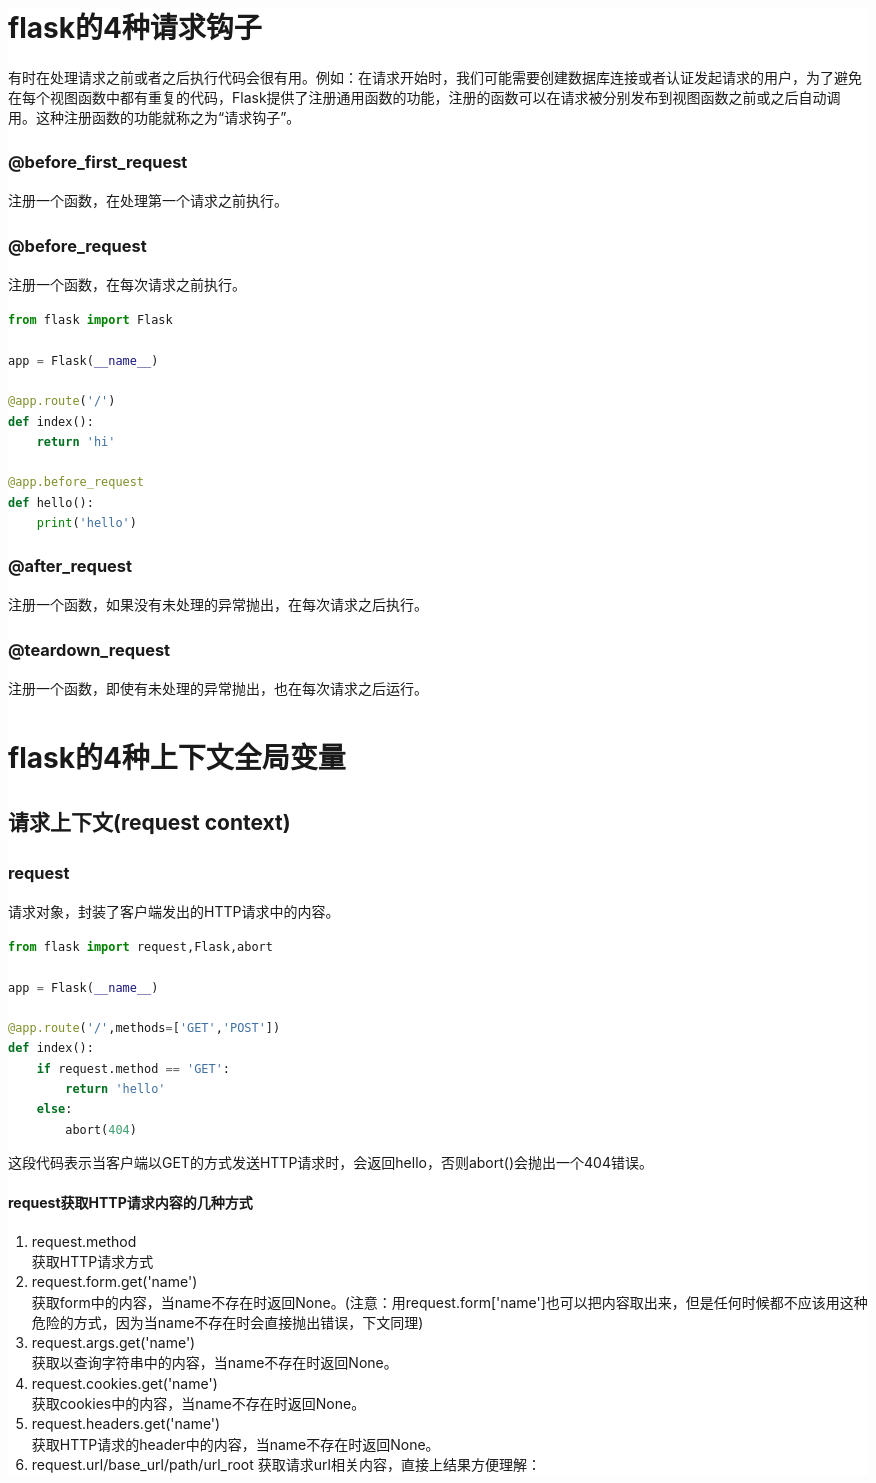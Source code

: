# flask的4种请求钩子
有时在处理请求之前或者之后执行代码会很有用。例如：在请求开始时，我们可能需要创建数据库连接或者认证发起请求的用户，为了避免在每个视图函数中都有重复的代码，Flask提供了注册通用函数的功能，注册的函数可以在请求被分别发布到视图函数之前或之后自动调用。这种注册函数的功能就称之为“请求钩子”。
### @before_first_request
注册一个函数，在处理第一个请求之前执行。
### @before_request
注册一个函数，在每次请求之前执行。
```python
from flask import Flask

app = Flask(__name__)

@app.route('/')
def index():
    return 'hi'

@app.before_request
def hello():
    print('hello')
```
### @after_request
注册一个函数，如果没有未处理的异常抛出，在每次请求之后执行。
### @teardown_request
注册一个函数，即使有未处理的异常抛出，也在每次请求之后运行。
# flask的4种上下文全局变量
## 请求上下文(request context)
### request
请求对象，封装了客户端发出的HTTP请求中的内容。
```python
from flask import request,Flask,abort

app = Flask(__name__)

@app.route('/',methods=['GET','POST'])
def index():
    if request.method == 'GET':
        return 'hello'
    else:
        abort(404)
```
这段代码表示当客户端以GET的方式发送HTTP请求时，会返回hello，否则abort()会抛出一个404错误。
#### request获取HTTP请求内容的几种方式
1. request.method  
获取HTTP请求方式
2. request.form.get('name')  
获取form中的内容，当name不存在时返回None。(注意：用request.form['name']也可以把内容取出来，但是任何时候都不应该用这种危险的方式，因为当name不存在时会直接抛出错误，下文同理)
3. request.args.get('name')  
获取以查询字符串中的内容，当name不存在时返回None。
4. request.cookies.get('name')  
获取cookies中的内容，当name不存在时返回None。
5. request.headers.get('name')  
获取HTTP请求的header中的内容，当name不存在时返回None。
6. request.url/base_url/path/url_root
获取请求url相关内容，直接上结果方便理解：
